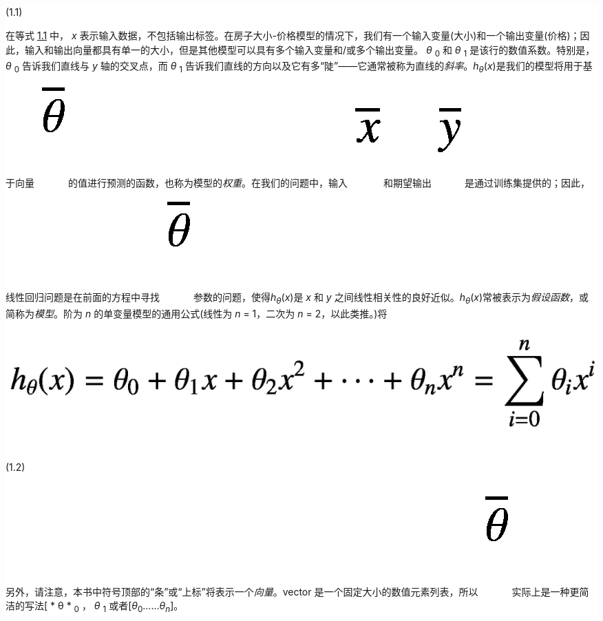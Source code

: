 (1.1)

在等式 [1.1](#Equ1) 中， *x* 表示输入数据，不包括输出标签。在房子大小-价格模型的情况下，我们有一个输入变量(大小)和一个输出变量(价格)；因此，输入和输出向量都具有单一的大小，但是其他模型可以具有多个输入变量和/或多个输出变量。 *θ* <sub>0</sub> 和 *θ* <sub>1</sub> 是该行的数值系数。特别是， *θ* <sub>0</sub> 告诉我们直线与 *y* 轴的交叉点，而 *θ* <sub>1</sub> 告诉我们直线的方向以及它有多“陡”——它通常被称为直线的*斜率*。*h*<sub>*θ*</sub>(*x*)是我们的模型将用于基于向量![$$ \overline{\theta} $$](img/497180_1_En_1_Chapter_TeX_IEq4.png)的值进行预测的函数，也称为模型的*权重*。在我们的问题中，输入![$$ \overline{x} $$](img/497180_1_En_1_Chapter_TeX_IEq5.png)和期望输出![$$ \overline{y} $$](img/497180_1_En_1_Chapter_TeX_IEq6.png)是通过训练集提供的；因此，线性回归问题是在前面的方程中寻找![$$ \overline{\theta} $$](img/497180_1_En_1_Chapter_TeX_IEq7.png)参数的问题，使得*h*<sub>*θ*</sub>(*x*)是 *x* 和 *y* 之间线性相关性的良好近似。*h*<sub>*θ*</sub>(*x*)常被表示为*假设函数*，或简称为*模型*。阶为 *n* 的单变量模型的通用公式(线性为 *n* = 1，二次为 *n* = 2，以此类推。)将

![$$ {h}_{\theta }(x)={\theta}_0+{\theta}_1x+{\theta}_2{x}^2+\dots +{\theta}_n{x}^n=\sum \limits_{i=0}^n{\theta}_i{x}^i $$](img/497180_1_En_1_Chapter_TeX_Equ2.png)

(1.2)

另外，请注意，本书中符号顶部的“条”或“上标”将表示一个*向量*。vector 是一个固定大小的数值元素列表，所以![$$ \overline{\theta} $$](img/497180_1_En_1_Chapter_TeX_IEq8.png)实际上是一种更简洁的写法[ * θ * <sub>0</sub> ， *θ* <sub>1</sub> 或者[*θ*<sub>0</sub>……*θ*<sub>*n*</sub>]。
